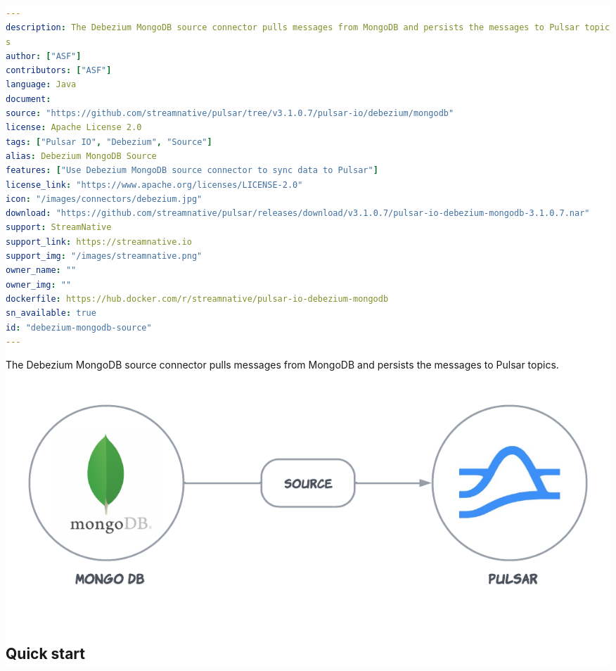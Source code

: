 ```yaml
---
description: The Debezium MongoDB source connector pulls messages from MongoDB and persists the messages to Pulsar topics
author: ["ASF"]
contributors: ["ASF"]
language: Java
document: 
source: "https://github.com/streamnative/pulsar/tree/v3.1.0.7/pulsar-io/debezium/mongodb"
license: Apache License 2.0
tags: ["Pulsar IO", "Debezium", "Source"]
alias: Debezium MongoDB Source
features: ["Use Debezium MongoDB source connector to sync data to Pulsar"]
license_link: "https://www.apache.org/licenses/LICENSE-2.0"
icon: "/images/connectors/debezium.jpg"
download: "https://github.com/streamnative/pulsar/releases/download/v3.1.0.7/pulsar-io-debezium-mongodb-3.1.0.7.nar"
support: StreamNative
support_link: https://streamnative.io
support_img: "/images/streamnative.png"
owner_name: ""
owner_img: ""
dockerfile: https://hub.docker.com/r/streamnative/pulsar-io-debezium-mongodb
sn_available: true
id: "debezium-mongodb-source"
---
```


The Debezium MongoDB source connector pulls messages from MongoDB and persists the messages to Pulsar topics.

![](/images/connectors/debezium-mongodb.png)

## Quick start
